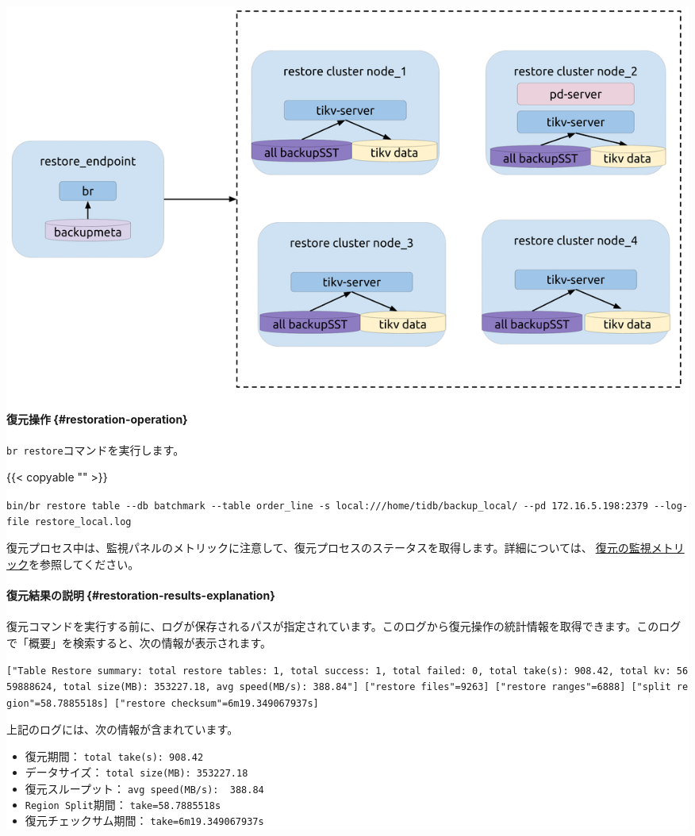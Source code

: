 ![img](/media/br/restore-local-deploy.png)

#### 復元操作 {#restoration-operation}

`br restore`コマンドを実行します。

{{< copyable "" >}}

```shell
bin/br restore table --db batchmark --table order_line -s local:///home/tidb/backup_local/ --pd 172.16.5.198:2379 --log-file restore_local.log
```

復元プロセス中は、監視パネルのメトリックに注意して、復元プロセスのステータスを取得します。詳細については、 [復元の監視メトリック](#monitoring-metrics-for-the-restoration)を参照してください。

#### 復元結果の説明 {#restoration-results-explanation}

復元コマンドを実行する前に、ログが保存されるパスが指定されています。このログから復元操作の統計情報を取得できます。このログで「概要」を検索すると、次の情報が表示されます。

```
["Table Restore summary: total restore tables: 1, total success: 1, total failed: 0, total take(s): 908.42, total kv: 5659888624, total size(MB): 353227.18, avg speed(MB/s): 388.84"] ["restore files"=9263] ["restore ranges"=6888] ["split region"=58.7885518s] ["restore checksum"=6m19.349067937s]
```

上記のログには、次の情報が含まれています。

-   復元期間： `total take(s): 908.42`
-   データサイズ： `total size(MB): 353227.18`
-   復元スループット： `avg speed(MB/s):  388.84`
-   `Region Split`期間： `take=58.7885518s`
-   復元チェックサム期間： `take=6m19.349067937s`
